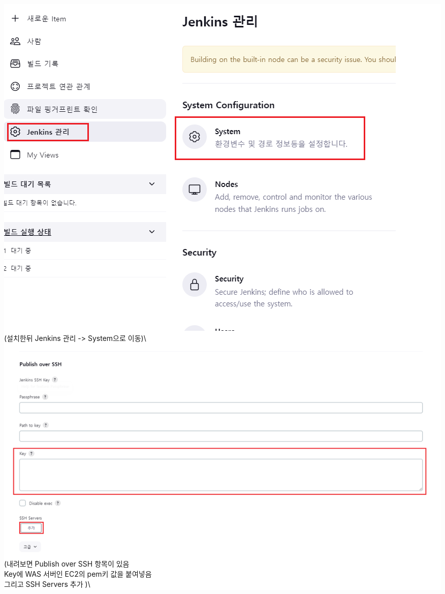 
![img](../Data/Img/jenkinsprj35.png)\
(설치한뒤 Jenkins 관리 -> System으로 이동)\


![img](../Data/Img/jenkinsprj36.png)\
(내려보면 Publish over SSH 항목이 있음\
Key에 WAS 서버인 EC2의 pem키 값을 붙여넣음\
그리고 SSH Servers 추가 )\
